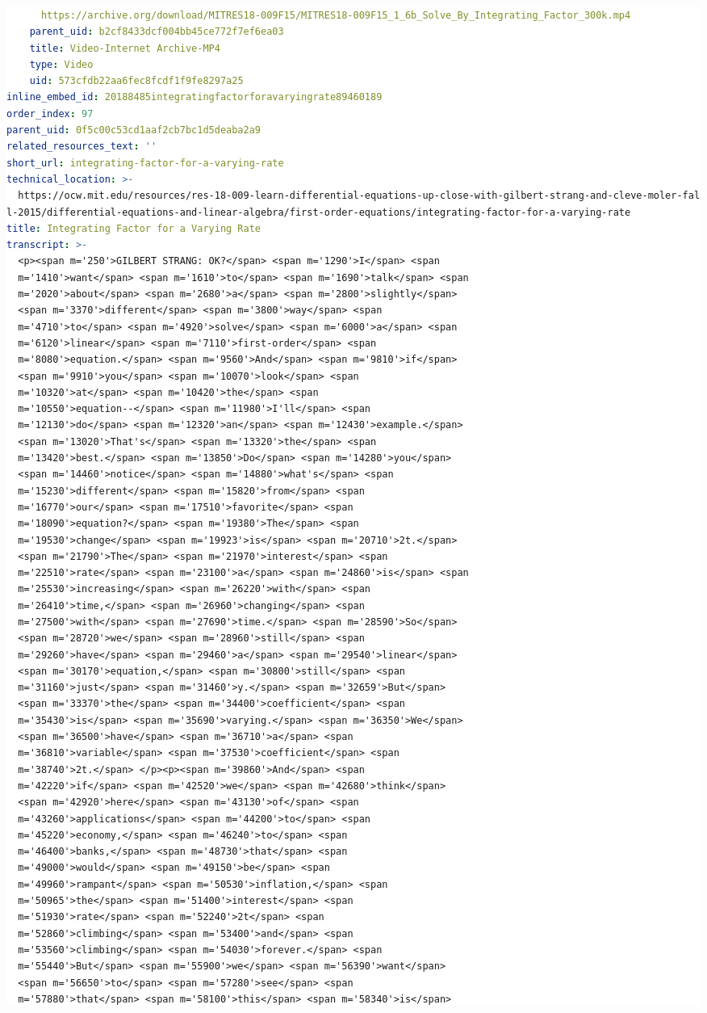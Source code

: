 ```yaml
      https://archive.org/download/MITRES18-009F15/MITRES18-009F15_1_6b_Solve_By_Integrating_Factor_300k.mp4
    parent_uid: b2cf8433dcf004bb45ce772f7ef6ea03
    title: Video-Internet Archive-MP4
    type: Video
    uid: 573cfdb22aa6fec8fcdf1f9fe8297a25
inline_embed_id: 20188485integratingfactorforavaryingrate89460189
order_index: 97
parent_uid: 0f5c00c53cd1aaf2cb7bc1d5deaba2a9
related_resources_text: ''
short_url: integrating-factor-for-a-varying-rate
technical_location: >-
  https://ocw.mit.edu/resources/res-18-009-learn-differential-equations-up-close-with-gilbert-strang-and-cleve-moler-fall-2015/differential-equations-and-linear-algebra/first-order-equations/integrating-factor-for-a-varying-rate
title: Integrating Factor for a Varying Rate
transcript: >-
  <p><span m='250'>GILBERT STRANG: OK?</span> <span m='1290'>I</span> <span
  m='1410'>want</span> <span m='1610'>to</span> <span m='1690'>talk</span> <span
  m='2020'>about</span> <span m='2680'>a</span> <span m='2800'>slightly</span>
  <span m='3370'>different</span> <span m='3800'>way</span> <span
  m='4710'>to</span> <span m='4920'>solve</span> <span m='6000'>a</span> <span
  m='6120'>linear</span> <span m='7110'>first-order</span> <span
  m='8080'>equation.</span> <span m='9560'>And</span> <span m='9810'>if</span>
  <span m='9910'>you</span> <span m='10070'>look</span> <span
  m='10320'>at</span> <span m='10420'>the</span> <span
  m='10550'>equation--</span> <span m='11980'>I'll</span> <span
  m='12130'>do</span> <span m='12320'>an</span> <span m='12430'>example.</span>
  <span m='13020'>That's</span> <span m='13320'>the</span> <span
  m='13420'>best.</span> <span m='13850'>Do</span> <span m='14280'>you</span>
  <span m='14460'>notice</span> <span m='14880'>what's</span> <span
  m='15230'>different</span> <span m='15820'>from</span> <span
  m='16770'>our</span> <span m='17510'>favorite</span> <span
  m='18090'>equation?</span> <span m='19380'>The</span> <span
  m='19530'>change</span> <span m='19923'>is</span> <span m='20710'>2t.</span>
  <span m='21790'>The</span> <span m='21970'>interest</span> <span
  m='22510'>rate</span> <span m='23100'>a</span> <span m='24860'>is</span> <span
  m='25530'>increasing</span> <span m='26220'>with</span> <span
  m='26410'>time,</span> <span m='26960'>changing</span> <span
  m='27500'>with</span> <span m='27690'>time.</span> <span m='28590'>So</span>
  <span m='28720'>we</span> <span m='28960'>still</span> <span
  m='29260'>have</span> <span m='29460'>a</span> <span m='29540'>linear</span>
  <span m='30170'>equation,</span> <span m='30800'>still</span> <span
  m='31160'>just</span> <span m='31460'>y.</span> <span m='32659'>But</span>
  <span m='33370'>the</span> <span m='34400'>coefficient</span> <span
  m='35430'>is</span> <span m='35690'>varying.</span> <span m='36350'>We</span>
  <span m='36500'>have</span> <span m='36710'>a</span> <span
  m='36810'>variable</span> <span m='37530'>coefficient</span> <span
  m='38740'>2t.</span> </p><p><span m='39860'>And</span> <span
  m='42220'>if</span> <span m='42520'>we</span> <span m='42680'>think</span>
  <span m='42920'>here</span> <span m='43130'>of</span> <span
  m='43260'>applications</span> <span m='44200'>to</span> <span
  m='45220'>economy,</span> <span m='46240'>to</span> <span
  m='46400'>banks,</span> <span m='48730'>that</span> <span
  m='49000'>would</span> <span m='49150'>be</span> <span
  m='49960'>rampant</span> <span m='50530'>inflation,</span> <span
  m='50965'>the</span> <span m='51400'>interest</span> <span
  m='51930'>rate</span> <span m='52240'>2t</span> <span
  m='52860'>climbing</span> <span m='53400'>and</span> <span
  m='53560'>climbing</span> <span m='54030'>forever.</span> <span
  m='55440'>But</span> <span m='55900'>we</span> <span m='56390'>want</span>
  <span m='56650'>to</span> <span m='57280'>see</span> <span
  m='57880'>that</span> <span m='58100'>this</span> <span m='58340'>is</span>
```